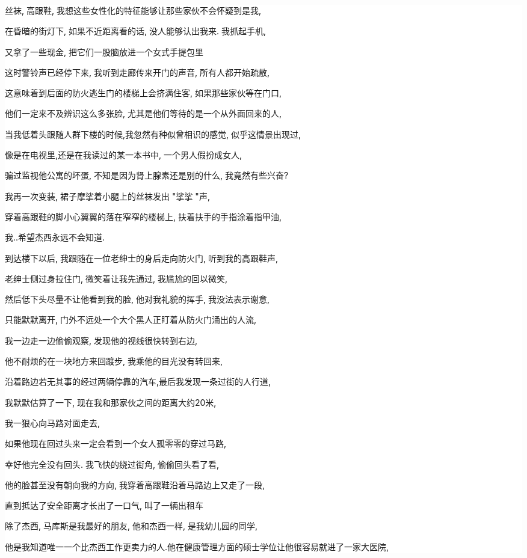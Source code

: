  



丝袜, 高跟鞋, 我想这些女性化的特征能够让那些家伙不会怀疑到是我,

在昏暗的街灯下, 如果不近距离看的话, 没人能够认出我来. 我抓起手机,

又拿了一些现金, 把它们一股脑放进一个女式手提包里





这时警铃声已经停下来, 我听到走廊传来开门的声音, 所有人都开始疏散,

这意味着到后面的防火逃生门的楼梯上会挤满住客, 如果那些家伙等在门口,

他们一定来不及辨识这么多张脸, 尤其是他们等待的是一个从外面回来的人,

当我低着头跟随人群下楼的时候,我忽然有种似曾相识的感觉, 似乎这情景出现过,

像是在电视里,还是在我读过的某一本书中, 一个男人假扮成女人,

骗过监视他公寓的坏蛋, 不知是因为肾上腺素还是别的什么, 我竟然有些兴奋?

我再一次变装, 裙子摩挲着小腿上的丝袜发出 "挲挲 "声,

穿着高跟鞋的脚小心翼翼的落在窄窄的楼梯上, 扶着扶手的手指涂着指甲油,

我..希望杰西永远不会知道.





到达楼下以后, 我跟随在一位老绅士的身后走向防火门, 听到我的高跟鞋声,

老绅士侧过身拉住门, 微笑着让我先通过, 我尴尬的回以微笑,

然后低下头尽量不让他看到我的脸, 他对我礼貌的挥手, 我没法表示谢意,

只能默默离开, 门外不远处一个大个黑人正盯着从防火门涌出的人流,

我一边走一边偷偷观察, 发现他的视线很快转到右边,

他不耐烦的在一块地方来回踱步, 我乘他的目光没有转回来,

沿着路边若无其事的经过两辆停靠的汽车,最后我发现一条过街的人行道,

我默默估算了一下, 现在我和那家伙之间的距离大约20米,

我一狠心向马路对面走去,

如果他现在回过头来一定会看到一个女人孤零零的穿过马路,

幸好他完全没有回头. 我飞快的绕过街角, 偷偷回头看了看,

他的脸甚至没有朝向我的方向, 我穿着高跟鞋沿着马路边上又走了一段,

直到抵达了安全距离才长出了一口气, 叫了一辆出租车





除了杰西, 马库斯是我最好的朋友, 他和杰西一样, 是我幼儿园的同学,

他是我知道唯一一个比杰西工作更卖力的人.他在健康管理方面的硕士学位让他很容易就进了一家大医院,
